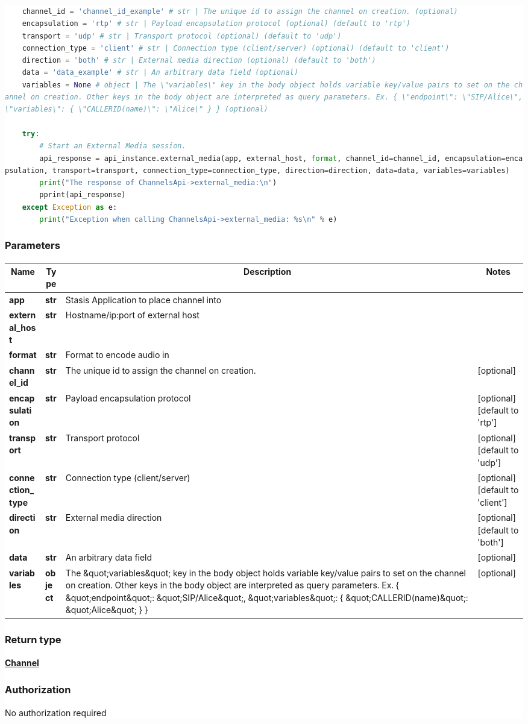 ```python
    channel_id = 'channel_id_example' # str | The unique id to assign the channel on creation. (optional)
    encapsulation = 'rtp' # str | Payload encapsulation protocol (optional) (default to 'rtp')
    transport = 'udp' # str | Transport protocol (optional) (default to 'udp')
    connection_type = 'client' # str | Connection type (client/server) (optional) (default to 'client')
    direction = 'both' # str | External media direction (optional) (default to 'both')
    data = 'data_example' # str | An arbitrary data field (optional)
    variables = None # object | The \"variables\" key in the body object holds variable key/value pairs to set on the channel on creation. Other keys in the body object are interpreted as query parameters. Ex. { \"endpoint\": \"SIP/Alice\", \"variables\": { \"CALLERID(name)\": \"Alice\" } } (optional)

    try:
        # Start an External Media session.
        api_response = api_instance.external_media(app, external_host, format, channel_id=channel_id, encapsulation=encapsulation, transport=transport, connection_type=connection_type, direction=direction, data=data, variables=variables)
        print("The response of ChannelsApi->external_media:\n")
        pprint(api_response)
    except Exception as e:
        print("Exception when calling ChannelsApi->external_media: %s\n" % e)
```



### Parameters

Name | Type | Description  | Notes
------------- | ------------- | ------------- | -------------
 **app** | **str**| Stasis Application to place channel into | 
 **external_host** | **str**| Hostname/ip:port of external host | 
 **format** | **str**| Format to encode audio in | 
 **channel_id** | **str**| The unique id to assign the channel on creation. | [optional] 
 **encapsulation** | **str**| Payload encapsulation protocol | [optional] [default to &#39;rtp&#39;]
 **transport** | **str**| Transport protocol | [optional] [default to &#39;udp&#39;]
 **connection_type** | **str**| Connection type (client/server) | [optional] [default to &#39;client&#39;]
 **direction** | **str**| External media direction | [optional] [default to &#39;both&#39;]
 **data** | **str**| An arbitrary data field | [optional] 
 **variables** | **object**| The \&quot;variables\&quot; key in the body object holds variable key/value pairs to set on the channel on creation. Other keys in the body object are interpreted as query parameters. Ex. { \&quot;endpoint\&quot;: \&quot;SIP/Alice\&quot;, \&quot;variables\&quot;: { \&quot;CALLERID(name)\&quot;: \&quot;Alice\&quot; } } | [optional] 

### Return type

[**Channel**](Channel.md)

### Authorization

No authorization required
